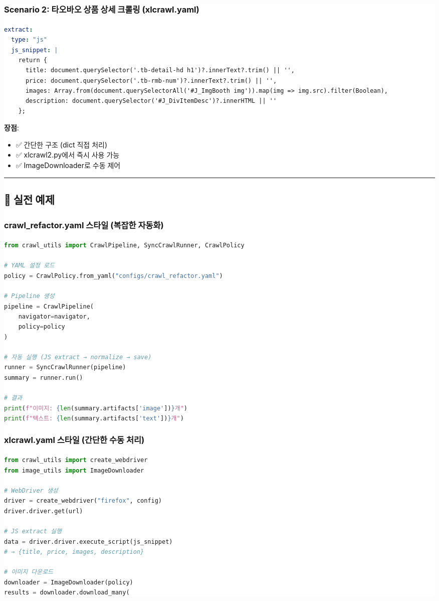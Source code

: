 
### Scenario 2: 타오바오 상품 상세 크롤링 (xlcrawl.yaml)

```yaml
extract:
  type: "js"
  js_snippet: |
    return {
      title: document.querySelector('.tb-detail-hd h1')?.innerText?.trim() || '',
      price: document.querySelector('.tb-rmb-num')?.innerText?.trim() || '',
      images: Array.from(document.querySelectorAll('#J_ImgBooth img')).map(img => img.src).filter(Boolean),
      description: document.querySelector('#J_DivItemDesc')?.innerHTML || ''
    };
```

**장점**:
- ✅ 간단한 구조 (dict 직접 처리)
- ✅ xlcrawl2.py에서 즉시 사용 가능
- ✅ ImageDownloader로 수동 제어

---

## 🚀 실전 예제

### crawl_refactor.yaml 스타일 (복잡한 자동화)

```python
from crawl_utils import CrawlPipeline, SyncCrawlRunner, CrawlPolicy

# YAML 설정 로드
policy = CrawlPolicy.from_yaml("configs/crawl_refactor.yaml")

# Pipeline 생성
pipeline = CrawlPipeline(
    navigator=navigator,
    policy=policy
)

# 자동 실행 (JS extract → normalize → save)
runner = SyncCrawlRunner(pipeline)
summary = runner.run()

# 결과
print(f"이미지: {len(summary.artifacts['image'])}개")
print(f"텍스트: {len(summary.artifacts['text'])}개")
```

### xlcrawl.yaml 스타일 (간단한 수동 처리)

```python
from crawl_utils import create_webdriver
from image_utils import ImageDownloader

# WebDriver 생성
driver = create_webdriver("firefox", config)
driver.driver.get(url)

# JS extract 실행
data = driver.driver.execute_script(js_snippet)
# → {title, price, images, description}

# 이미지 다운로드
downloader = ImageDownloader(policy)
results = downloader.download_many(
```